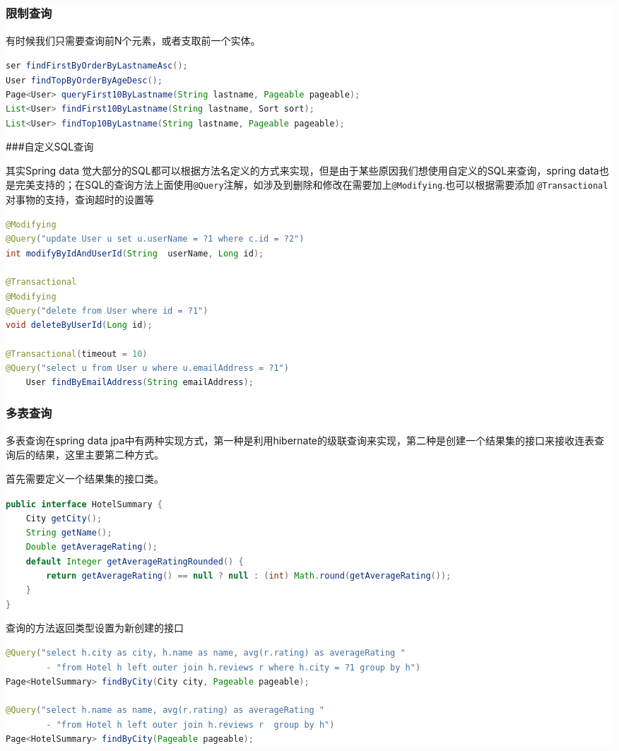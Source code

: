 ### 限制查询

有时候我们只需要查询前N个元素，或者支取前一个实体。

```java
ser findFirstByOrderByLastnameAsc();
User findTopByOrderByAgeDesc();
Page<User> queryFirst10ByLastname(String lastname, Pageable pageable);
List<User> findFirst10ByLastname(String lastname, Sort sort);
List<User> findTop10ByLastname(String lastname, Pageable pageable);
```

###自定义SQL查询

其实Spring data 觉大部分的SQL都可以根据方法名定义的方式来实现，但是由于某些原因我们想使用自定义的SQL来查询，spring data也是完美支持的；在SQL的查询方法上面使用``@Query``注解，如涉及到删除和修改在需要加上``@Modifying``.也可以根据需要添加 ``@Transactional`` 对事物的支持，查询超时的设置等

```java
@Modifying
@Query("update User u set u.userName = ?1 where c.id = ?2")
int modifyByIdAndUserId(String  userName, Long id);

@Transactional
@Modifying
@Query("delete from User where id = ?1")
void deleteByUserId(Long id);

@Transactional(timeout = 10)
@Query("select u from User u where u.emailAddress = ?1")
    User findByEmailAddress(String emailAddress);
```

### 多表查询

多表查询在spring data jpa中有两种实现方式，第一种是利用hibernate的级联查询来实现，第二种是创建一个结果集的接口来接收连表查询后的结果，这里主要第二种方式。

首先需要定义一个结果集的接口类。

```java
public interface HotelSummary {
    City getCity();
    String getName();
    Double getAverageRating();
    default Integer getAverageRatingRounded() {
        return getAverageRating() == null ? null : (int) Math.round(getAverageRating());
    }
}
```

查询的方法返回类型设置为新创建的接口

```java
@Query("select h.city as city, h.name as name, avg(r.rating) as averageRating "
        - "from Hotel h left outer join h.reviews r where h.city = ?1 group by h")
Page<HotelSummary> findByCity(City city, Pageable pageable);

@Query("select h.name as name, avg(r.rating) as averageRating "
        - "from Hotel h left outer join h.reviews r  group by h")
Page<HotelSummary> findByCity(Pageable pageable);
```
